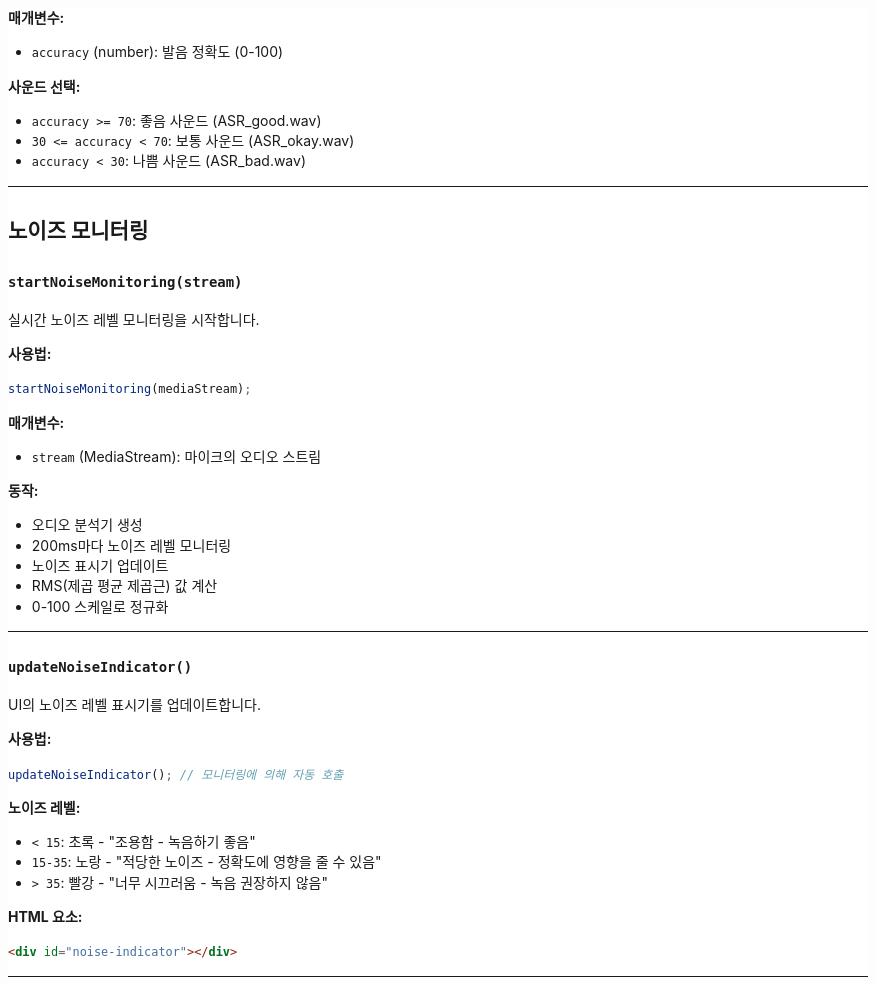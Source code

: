 **매개변수:**

- `accuracy` (number): 발음 정확도 (0-100)

**사운드 선택:**

- `accuracy >= 70`: 좋음 사운드 (ASR_good.wav)
- `30 <= accuracy < 70`: 보통 사운드 (ASR_okay.wav)
- `accuracy < 30`: 나쁨 사운드 (ASR_bad.wav)

---

## 노이즈 모니터링

### `startNoiseMonitoring(stream)`

실시간 노이즈 레벨 모니터링을 시작합니다.

**사용법:**

```javascript
startNoiseMonitoring(mediaStream);
```

**매개변수:**

- `stream` (MediaStream): 마이크의 오디오 스트림

**동작:**

- 오디오 분석기 생성
- 200ms마다 노이즈 레벨 모니터링
- 노이즈 표시기 업데이트
- RMS(제곱 평균 제곱근) 값 계산
- 0-100 스케일로 정규화

---

### `updateNoiseIndicator()`

UI의 노이즈 레벨 표시기를 업데이트합니다.

**사용법:**

```javascript
updateNoiseIndicator(); // 모니터링에 의해 자동 호출
```

**노이즈 레벨:**

- `< 15`: 초록 - "조용함 - 녹음하기 좋음"
- `15-35`: 노랑 - "적당한 노이즈 - 정확도에 영향을 줄 수 있음"
- `> 35`: 빨강 - "너무 시끄러움 - 녹음 권장하지 않음"

**HTML 요소:**

```html
<div id="noise-indicator"></div>
```

---